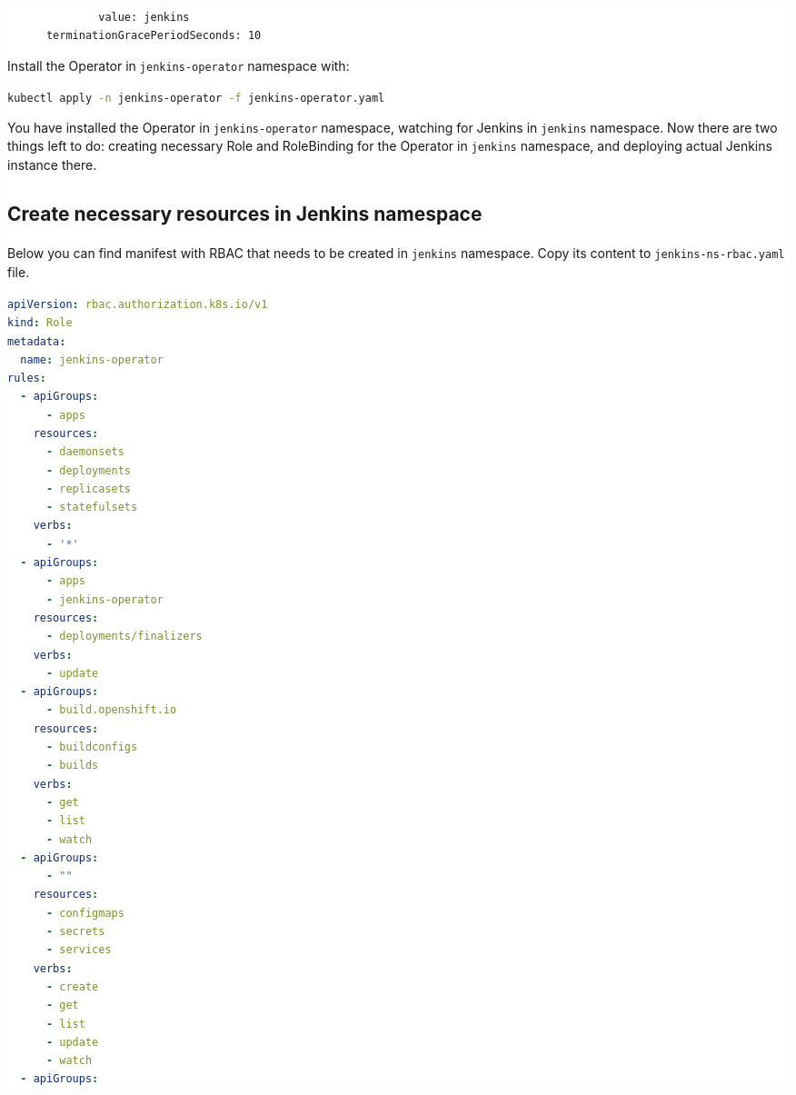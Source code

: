 ```bash
              value: jenkins
      terminationGracePeriodSeconds: 10
```

Install the Operator in `jenkins-operator` namespace with:

```bash
kubectl apply -n jenkins-operator -f jenkins-operator.yaml
```

You have installed the Operator in `jenkins-operator` namespace, watching for Jenkins in `jenkins` namespace. Now
there are two things left to do: creating necessary Role and RoleBinding for the Operator in `jenkins` namespace, and
deploying actual Jenkins instance there.

## Create necessary resources in Jenkins namespace

Below you can find manifest with RBAC that needs to be created in `jenkins` namespace. Copy its content to `jenkins-ns-rbac.yaml` file.

```yaml
apiVersion: rbac.authorization.k8s.io/v1
kind: Role
metadata:
  name: jenkins-operator
rules:
  - apiGroups:
      - apps
    resources:
      - daemonsets
      - deployments
      - replicasets
      - statefulsets
    verbs:
      - '*'
  - apiGroups:
      - apps
      - jenkins-operator
    resources:
      - deployments/finalizers
    verbs:
      - update
  - apiGroups:
      - build.openshift.io
    resources:
      - buildconfigs
      - builds
    verbs:
      - get
      - list
      - watch
  - apiGroups:
      - ""
    resources:
      - configmaps
      - secrets
      - services
    verbs:
      - create
      - get
      - list
      - update
      - watch
  - apiGroups:
```